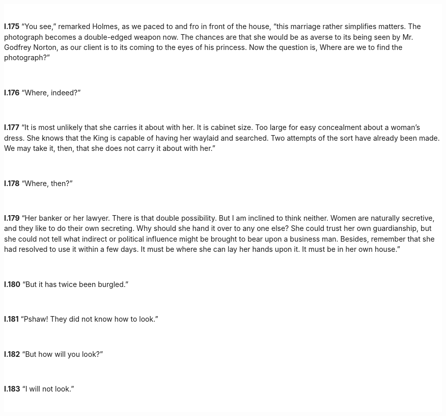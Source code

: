 

&nbsp;

**I.175**	“You see,” remarked Holmes, as we paced to and fro in front of the house, “this marriage rather simplifies matters. The photograph becomes a double-edged weapon now. The chances are that she would be as averse to its being seen by Mr. Godfrey Norton, as our client is to its coming to the eyes of his princess. Now the question is, Where are we to find the photograph?”



&nbsp;

**I.176**	“Where, indeed?”



&nbsp;

**I.177**	“It is most unlikely that she carries it about with her. It is cabinet size. Too large for easy concealment about a woman’s dress. She knows that the King is capable of having her waylaid and searched. Two attempts of the sort have already been made. We may take it, then, that she does not carry it about with her.”



&nbsp;

**I.178**	“Where, then?”



&nbsp;

**I.179**	“Her banker or her lawyer. There is that double possibility. But I am inclined to think neither. Women are naturally secretive, and they like to do their own secreting. Why should she hand it over to any one else? She could trust her own guardianship, but she could not tell what indirect or political influence might be brought to bear upon a business man. Besides, remember that she had resolved to use it within a few days. It must be where she can lay her hands upon it. It must be in her own house.”



&nbsp;

**I.180**	“But it has twice been burgled.”



&nbsp;

**I.181**	“Pshaw! They did not know how to look.”



&nbsp;

**I.182**	“But how will you look?”



&nbsp;

**I.183**	“I will not look.”



&nbsp;
